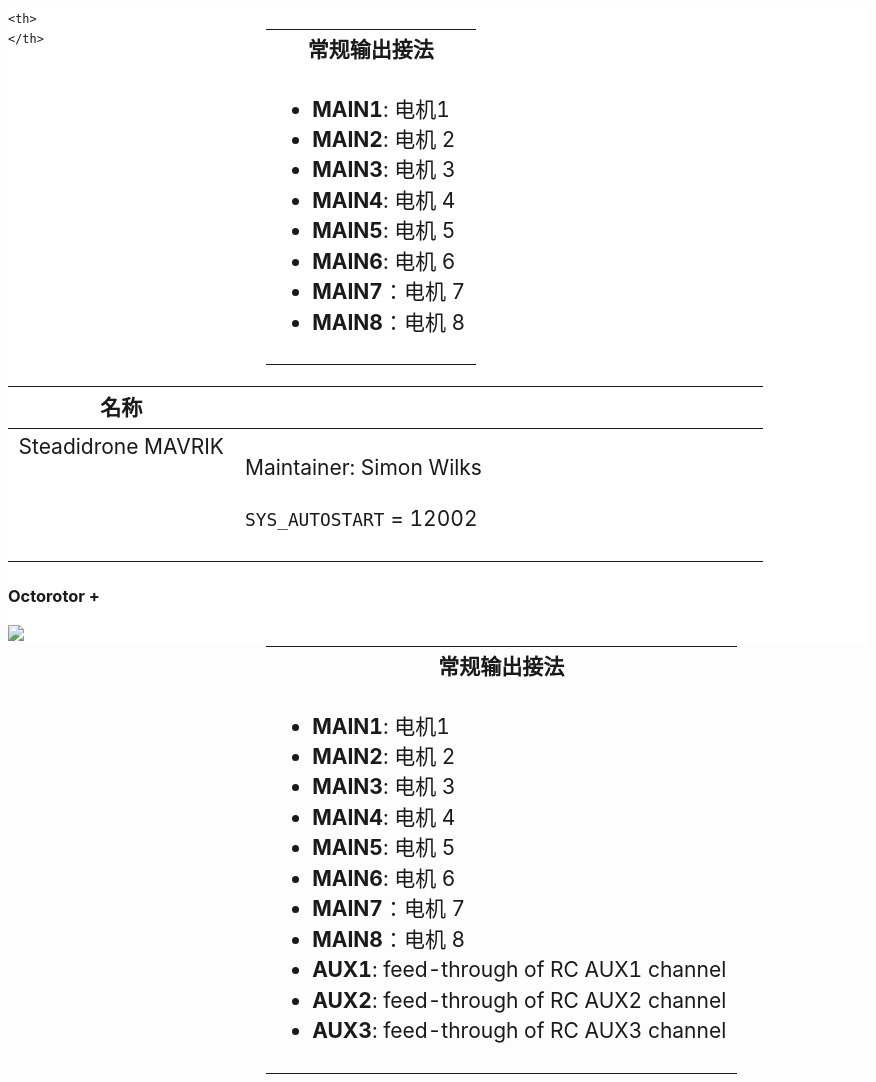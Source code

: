   <table style="float: right; width: 70%; font-size:1.5rem;">
    <colgroup><col></colgroup> <tr>
      <th>
        常规输出接法
      </th>
    </tr>
<tr>
 <td style="vertical-align: top;"><ul><li><b>MAIN1</b>: 电机1</li><li><b>MAIN2</b>: 电机 2</li><li><b>MAIN3</b>: 电机 3</li><li><b>MAIN4</b>: 电机 4</li><li><b>MAIN5</b>: 电机 5</li><li><b>MAIN6</b>: 电机 6</li><li><b>MAIN7</b>：电机 7</li><li><b>MAIN8</b>：电机 8</li></ul></td>
</tr>
  </table>
</div>

<table style="width: 100%; table-layout:fixed; font-size:1.5rem;">
  <colgroup><col style="width: 30%"><col style="width: 70%"></colgroup> <tr>
    <th>
      名称
    </th>
    
    <th>
    </th>
  </tr>
<tbody>
<tr id="copter_octo_coax_wide_steadidrone_mavrik">
 <td style="vertical-align: top;">Steadidrone MAVRIK</td>
 <td style="vertical-align: top;"><p>Maintainer: Simon Wilks <simon@uaventure.com></p><p><code>SYS_AUTOSTART</code> = 12002</p></td>

</tr>
</tbody></table>

### Octorotor +

<div>
  <img src="../../assets/airframes/types/OctoRotorPlus.svg" width="29%" style="max-height: 180px;" /> 
  
  <table style="float: right; width: 70%; font-size:1.5rem;">
    <colgroup><col></colgroup> <tr>
      <th>
        常规输出接法
      </th>
    </tr>
<tr>
 <td style="vertical-align: top;"><ul><li><b>MAIN1</b>: 电机1</li><li><b>MAIN2</b>: 电机 2</li><li><b>MAIN3</b>: 电机 3</li><li><b>MAIN4</b>: 电机 4</li><li><b>MAIN5</b>: 电机 5</li><li><b>MAIN6</b>: 电机 6</li><li><b>MAIN7</b>：电机 7</li><li><b>MAIN8</b>：电机 8</li><li><b>AUX1</b>: feed-through of RC AUX1 channel</li><li><b>AUX2</b>: feed-through of RC AUX2 channel</li><li><b>AUX3</b>: feed-through of RC AUX3 channel</li></ul></td>
</tr>
  </table>
</div>
